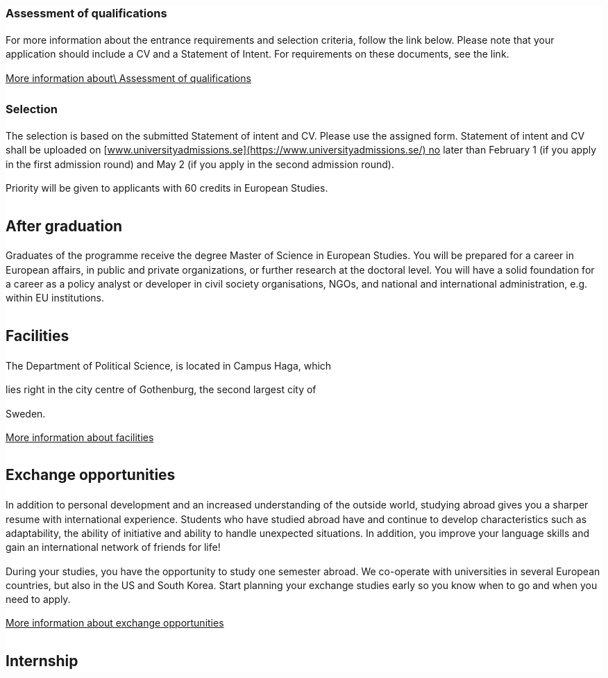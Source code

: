 ### Assessment of qualifications

For more information about the entrance requirements and selection criteria, follow the link below. Please note that your application should include a CV and a Statement of Intent. For requirements on these documents, see the link.

[More information about\\
Assessment of qualifications](https://www.gu.se/en/study-gothenburg/application-for-the-masters-programme-in-european-studies-maes)

### Selection

The selection is based on the submitted Statement of intent and CV. Please use the assigned form. Statement of intent and CV shall be uploaded on [www.universityadmissions.se](https://www.universityadmissions.se/) no later than February 1 (if you apply in the first admission round) and May 2 (if you apply in the second admission round).

Priority will be given to applicants with 60 credits in European Studies.

## After graduation

Graduates of the programme receive the degree Master of Science in European Studies. You will be prepared for a career in European affairs, in public and private organizations, or further research at the doctoral level. You will have a solid foundation for a career as a policy analyst or developer in civil society organisations, NGOs, and national and international administration, e.g. within EU institutions.

## Facilities

The Department of Political Science, is located in Campus Haga, which

lies right in the city centre of Gothenburg, the second largest city of

Sweden.

[More information about facilities](https://www.gu.se/en/social-sciences/study-here/campus-haga)

## Exchange opportunities

In addition to personal development and an increased understanding of the outside world, studying abroad gives you a sharper resume with international experience. Students who have studied abroad have and continue to develop characteristics such as adaptability, the ability of initiative and ability to handle unexpected situations. In addition, you improve your language skills and gain an international network of friends for life!

During your studies, you have the opportunity to study one semester abroad. We co-operate with universities in several European countries, but also in the US and South Korea. Start planning your exchange studies early so you know when to go and when you need to apply.

[More information about exchange opportunities](https://studentportal.gu.se/en/go-international/exchange-studies?i_sk=1)

## Internship
